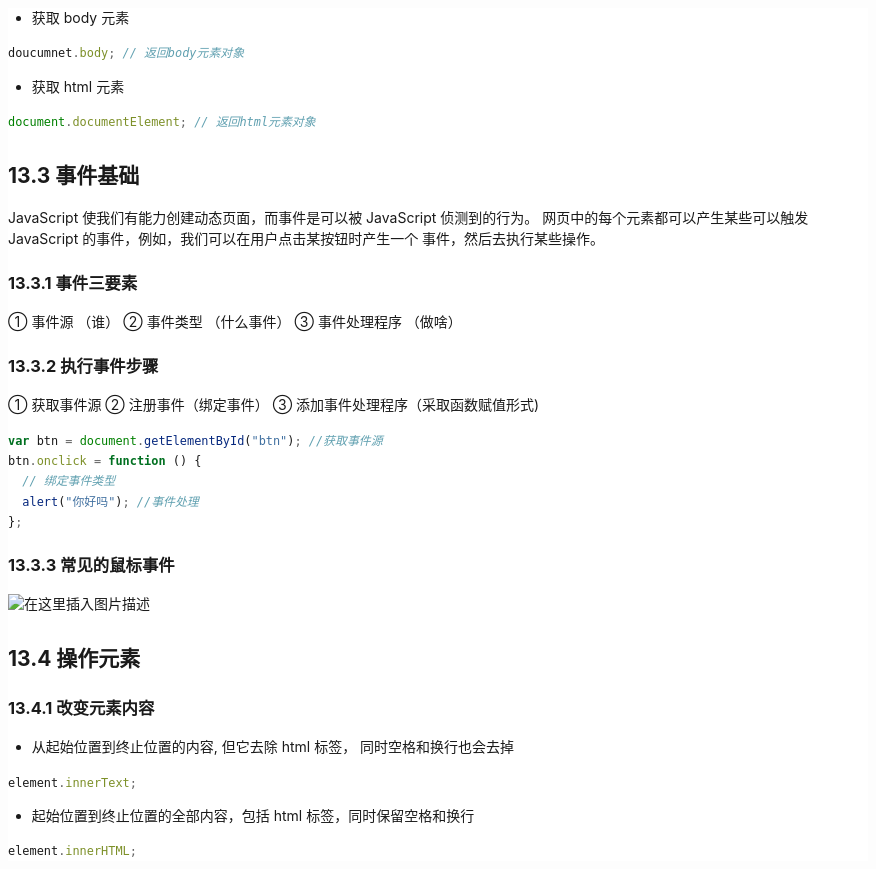 - 获取 body 元素

```javascript
doucumnet.body; // 返回body元素对象
```

- 获取 html 元素

```javascript
document.documentElement; // 返回html元素对象
```

## 13.3 事件基础

JavaScript 使我们有能力创建动态页面，而事件是可以被 JavaScript 侦测到的行为。
网页中的每个元素都可以产生某些可以触发 JavaScript 的事件，例如，我们可以在用户点击某按钮时产生一个 事件，然后去执行某些操作。

### 13.3.1 事件三要素

① 事件源 （谁）
② 事件类型 （什么事件）
③ 事件处理程序 （做啥）

### 13.3.2 执行事件步骤

① 获取事件源
② 注册事件（绑定事件）
③ 添加事件处理程序（采取函数赋值形式)

```javascript
var btn = document.getElementById("btn"); //获取事件源
btn.onclick = function () {
  // 绑定事件类型
  alert("你好吗"); //事件处理
};
```

### 13.3.3 常见的鼠标事件

![在这里插入图片描述](https://img-blog.csdnimg.cn/a5bb0dc322154990bacd4affa9e2f77e.png#pic_center)

## 13.4 操作元素

### 13.4.1 改变元素内容

- 从起始位置到终止位置的内容, 但它去除 html 标签， 同时空格和换行也会去掉

```javascript
element.innerText;
```

- 起始位置到终止位置的全部内容，包括 html 标签，同时保留空格和换行

```javascript
element.innerHTML;
```
